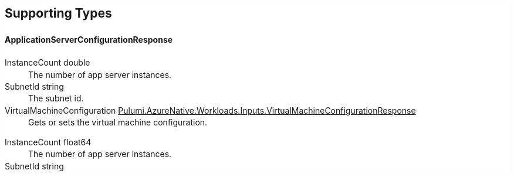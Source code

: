 


## Supporting Types


<h4 id="applicationserverconfigurationresponse">Application<wbr>Server<wbr>Configuration<wbr>Response</h4>



<div>
<pulumi-choosable type="language" values="csharp">
<dl class="resources-properties"><dt class="property-required"
            title="Required">
        <span id="instancecount_csharp">
<a data-swiftype-name="resource-property" data-swiftype-type="text" href="#instancecount_csharp" style="color: inherit; text-decoration: inherit;">Instance<wbr>Count</a>
</span>
        <span class="property-indicator"></span>
        <span class="property-type">double</span>
    </dt>
    <dd>The number of app server instances.</dd><dt class="property-required"
            title="Required">
        <span id="subnetid_csharp">
<a data-swiftype-name="resource-property" data-swiftype-type="text" href="#subnetid_csharp" style="color: inherit; text-decoration: inherit;">Subnet<wbr>Id</a>
</span>
        <span class="property-indicator"></span>
        <span class="property-type">string</span>
    </dt>
    <dd>The subnet id.</dd><dt class="property-required"
            title="Required">
        <span id="virtualmachineconfiguration_csharp">
<a data-swiftype-name="resource-property" data-swiftype-type="text" href="#virtualmachineconfiguration_csharp" style="color: inherit; text-decoration: inherit;">Virtual<wbr>Machine<wbr>Configuration</a>
</span>
        <span class="property-indicator"></span>
        <span class="property-type"><a href="#virtualmachineconfigurationresponse">Pulumi.<wbr>Azure<wbr>Native.<wbr>Workloads.<wbr>Inputs.<wbr>Virtual<wbr>Machine<wbr>Configuration<wbr>Response</a></span>
    </dt>
    <dd>Gets or sets the virtual machine configuration.</dd></dl>
</pulumi-choosable>
</div>

<div>
<pulumi-choosable type="language" values="go">
<dl class="resources-properties"><dt class="property-required"
            title="Required">
        <span id="instancecount_go">
<a data-swiftype-name="resource-property" data-swiftype-type="text" href="#instancecount_go" style="color: inherit; text-decoration: inherit;">Instance<wbr>Count</a>
</span>
        <span class="property-indicator"></span>
        <span class="property-type">float64</span>
    </dt>
    <dd>The number of app server instances.</dd><dt class="property-required"
            title="Required">
        <span id="subnetid_go">
<a data-swiftype-name="resource-property" data-swiftype-type="text" href="#subnetid_go" style="color: inherit; text-decoration: inherit;">Subnet<wbr>Id</a>
</span>
        <span class="property-indicator"></span>
        <span class="property-type">string</span>
    </dt>